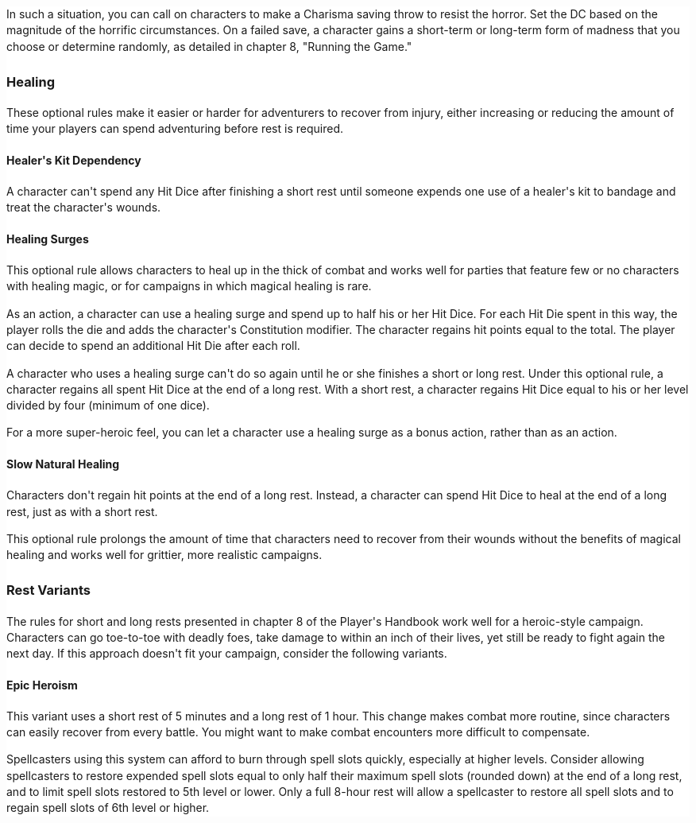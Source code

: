 In such a situation, you can call on characters to make a Charisma saving throw to resist the horror. Set the DC based on the magnitude of the horrific circumstances. On a failed save, a character gains a short-term or long-term form of madness that you choose or determine randomly, as detailed in chapter 8, "Running the Game."

### Healing

These optional rules make it easier or harder for adventurers to recover from injury, either increasing or reducing the amount of time your players can spend adventuring before rest is required.

#### Healer's Kit Dependency

A character can't spend any Hit Dice after finishing a short rest until someone expends one use of a healer's kit to bandage and treat the character's wounds.

#### Healing Surges

This optional rule allows characters to heal up in the thick of combat and works well for parties that feature few or no characters with healing magic, or for campaigns in which magical healing is rare.

As an action, a character can use a healing surge and spend up to half his or her Hit Dice. For each Hit Die spent in this way, the player rolls the die and adds the character's Constitution modifier. The character regains hit points equal to the total. The player can decide to spend an additional Hit Die after each roll.

A character who uses a healing surge can't do so again until he or she finishes a short or long rest. Under this optional rule, a character regains all spent Hit Dice at the end of a long rest. With a short rest, a character regains Hit Dice equal to his or her level divided by four (minimum of one dice).

For a more super-heroic feel, you can let a character use a healing surge as a bonus action, rather than as an action.

#### Slow Natural Healing

Characters don't regain hit points at the end of a long rest. Instead, a character can spend Hit Dice to heal at the end of a long rest, just as with a short rest.

This optional rule prolongs the amount of time that characters need to recover from their wounds without the benefits of magical healing and works well for grittier, more realistic campaigns.

### Rest Variants

The rules for short and long rests presented in chapter 8 of the Player's Handbook work well for a heroic-style campaign. Characters can go toe-to-toe with deadly foes, take damage to within an inch of their lives, yet still be ready to fight again the next day. If this approach doesn't fit your campaign, consider the following variants.

#### Epic Heroism

This variant uses a short rest of 5 minutes and a long rest of 1 hour. This change makes combat more routine, since characters can easily recover from every battle. You might want to make combat encounters more difficult to compensate.

Spellcasters using this system can afford to burn through spell slots quickly, especially at higher levels. Consider allowing spellcasters to restore expended spell slots equal to only half their maximum spell slots (rounded down) at the end of a long rest, and to limit spell slots restored to 5th level or lower. Only a full 8-hour rest will allow a spellcaster to restore all spell slots and to regain spell slots of 6th level or higher.
